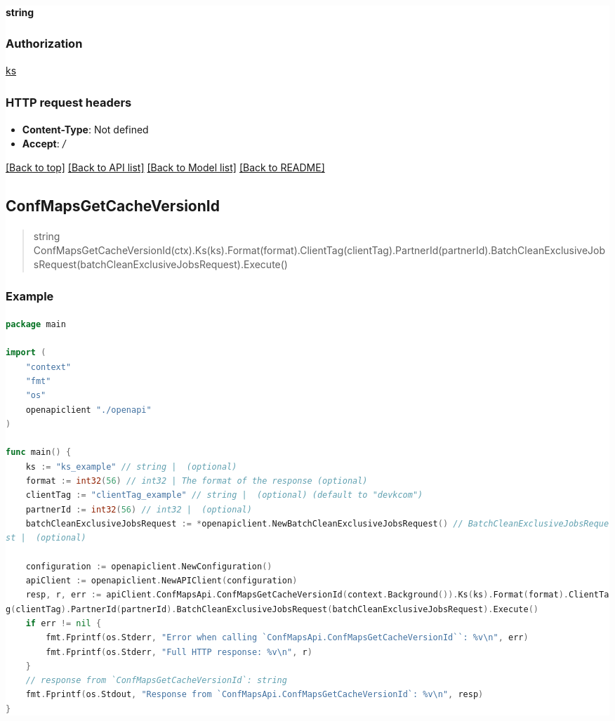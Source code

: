 **string**

### Authorization

[ks](../README.md#ks)

### HTTP request headers

- **Content-Type**: Not defined
- **Accept**: */*

[[Back to top]](#) [[Back to API list]](../README.md#documentation-for-api-endpoints)
[[Back to Model list]](../README.md#documentation-for-models)
[[Back to README]](../README.md)


## ConfMapsGetCacheVersionId

> string ConfMapsGetCacheVersionId(ctx).Ks(ks).Format(format).ClientTag(clientTag).PartnerId(partnerId).BatchCleanExclusiveJobsRequest(batchCleanExclusiveJobsRequest).Execute()





### Example

```go
package main

import (
    "context"
    "fmt"
    "os"
    openapiclient "./openapi"
)

func main() {
    ks := "ks_example" // string |  (optional)
    format := int32(56) // int32 | The format of the response (optional)
    clientTag := "clientTag_example" // string |  (optional) (default to "devkcom")
    partnerId := int32(56) // int32 |  (optional)
    batchCleanExclusiveJobsRequest := *openapiclient.NewBatchCleanExclusiveJobsRequest() // BatchCleanExclusiveJobsRequest |  (optional)

    configuration := openapiclient.NewConfiguration()
    apiClient := openapiclient.NewAPIClient(configuration)
    resp, r, err := apiClient.ConfMapsApi.ConfMapsGetCacheVersionId(context.Background()).Ks(ks).Format(format).ClientTag(clientTag).PartnerId(partnerId).BatchCleanExclusiveJobsRequest(batchCleanExclusiveJobsRequest).Execute()
    if err != nil {
        fmt.Fprintf(os.Stderr, "Error when calling `ConfMapsApi.ConfMapsGetCacheVersionId``: %v\n", err)
        fmt.Fprintf(os.Stderr, "Full HTTP response: %v\n", r)
    }
    // response from `ConfMapsGetCacheVersionId`: string
    fmt.Fprintf(os.Stdout, "Response from `ConfMapsApi.ConfMapsGetCacheVersionId`: %v\n", resp)
}
```
